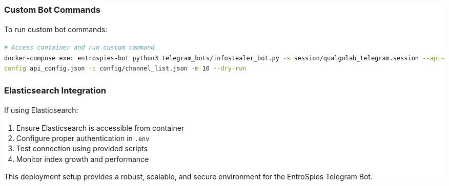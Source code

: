 ### Custom Bot Commands
To run custom bot commands:
```bash
# Access container and run custom command
docker-compose exec entrospies-bot python3 telegram_bots/infostealer_bot.py -s session/qualgolab_telegram.session --api-config api_config.json -c config/channel_list.json -m 10 --dry-run
```

### Elasticsearch Integration
If using Elasticsearch:
1. Ensure Elasticsearch is accessible from container
2. Configure proper authentication in `.env`
3. Test connection using provided scripts
4. Monitor index growth and performance

This deployment setup provides a robust, scalable, and secure environment for the EntroSpies Telegram Bot.